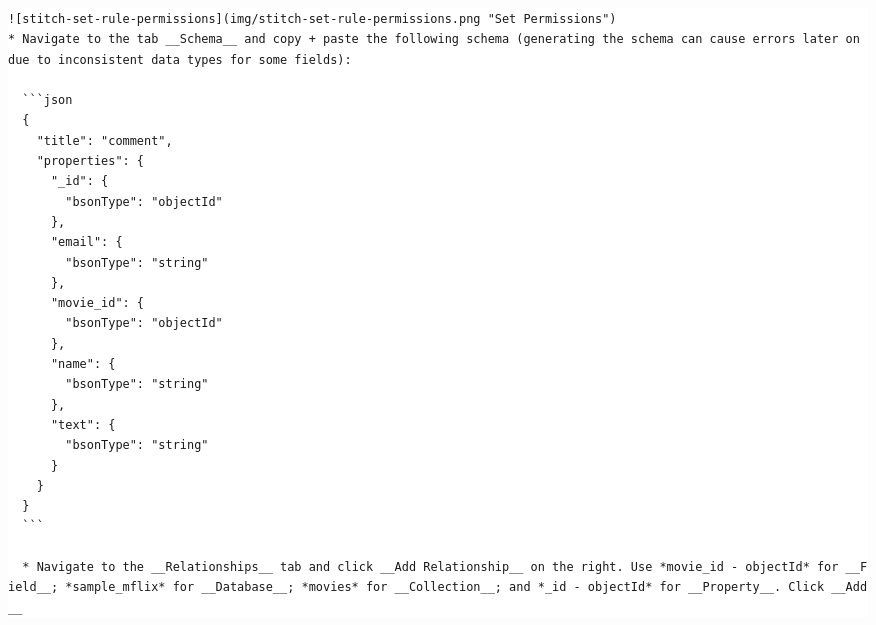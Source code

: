     ![stitch-set-rule-permissions](img/stitch-set-rule-permissions.png "Set Permissions")
    * Navigate to the tab __Schema__ and copy + paste the following schema (generating the schema can cause errors later on due to inconsistent data types for some fields):

      ```json
      {
        "title": "comment",
        "properties": {
          "_id": {
            "bsonType": "objectId"
          },
          "email": {
            "bsonType": "string"
          },
          "movie_id": {
            "bsonType": "objectId"
          },
          "name": {
            "bsonType": "string"
          },
          "text": {
            "bsonType": "string"
          }
        }
      }
      ```

      * Navigate to the __Relationships__ tab and click __Add Relationship__ on the right. Use *movie_id - objectId* for __Field__; *sample_mflix* for __Database__; *movies* for __Collection__; and *_id - objectId* for __Property__. Click __Add__